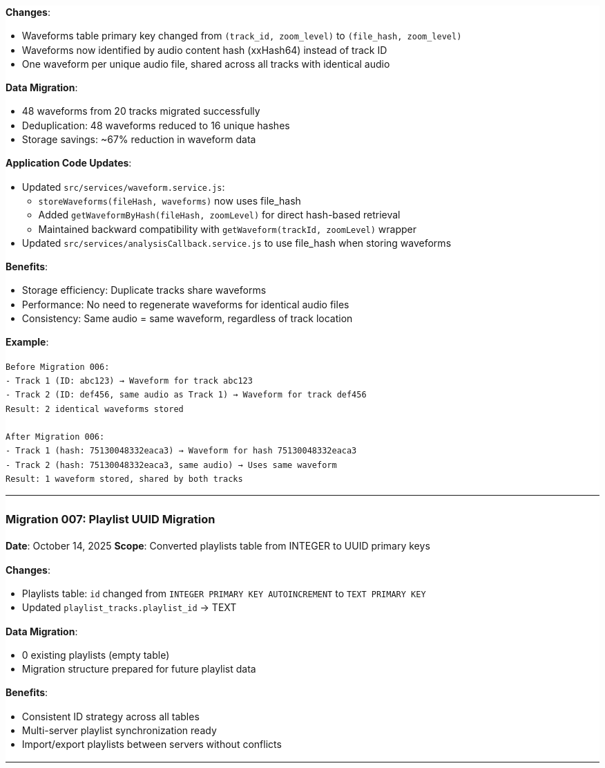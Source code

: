 **Changes**:
- Waveforms table primary key changed from `(track_id, zoom_level)` to `(file_hash, zoom_level)`
- Waveforms now identified by audio content hash (xxHash64) instead of track ID
- One waveform per unique audio file, shared across all tracks with identical audio

**Data Migration**:
- 48 waveforms from 20 tracks migrated successfully
- Deduplication: 48 waveforms reduced to 16 unique hashes
- Storage savings: ~67% reduction in waveform data

**Application Code Updates**:
- Updated `src/services/waveform.service.js`:
  - `storeWaveforms(fileHash, waveforms)` now uses file_hash
  - Added `getWaveformByHash(fileHash, zoomLevel)` for direct hash-based retrieval
  - Maintained backward compatibility with `getWaveform(trackId, zoomLevel)` wrapper
- Updated `src/services/analysisCallback.service.js` to use file_hash when storing waveforms

**Benefits**:
- Storage efficiency: Duplicate tracks share waveforms
- Performance: No need to regenerate waveforms for identical audio files
- Consistency: Same audio = same waveform, regardless of track location

**Example**:
```
Before Migration 006:
- Track 1 (ID: abc123) → Waveform for track abc123
- Track 2 (ID: def456, same audio as Track 1) → Waveform for track def456
Result: 2 identical waveforms stored

After Migration 006:
- Track 1 (hash: 75130048332eaca3) → Waveform for hash 75130048332eaca3
- Track 2 (hash: 75130048332eaca3, same audio) → Uses same waveform
Result: 1 waveform stored, shared by both tracks
```

---

### Migration 007: Playlist UUID Migration
**Date**: October 14, 2025
**Scope**: Converted playlists table from INTEGER to UUID primary keys

**Changes**:
- Playlists table: `id` changed from `INTEGER PRIMARY KEY AUTOINCREMENT` to `TEXT PRIMARY KEY`
- Updated `playlist_tracks.playlist_id` → TEXT

**Data Migration**:
- 0 existing playlists (empty table)
- Migration structure prepared for future playlist data

**Benefits**:
- Consistent ID strategy across all tables
- Multi-server playlist synchronization ready
- Import/export playlists between servers without conflicts

---
